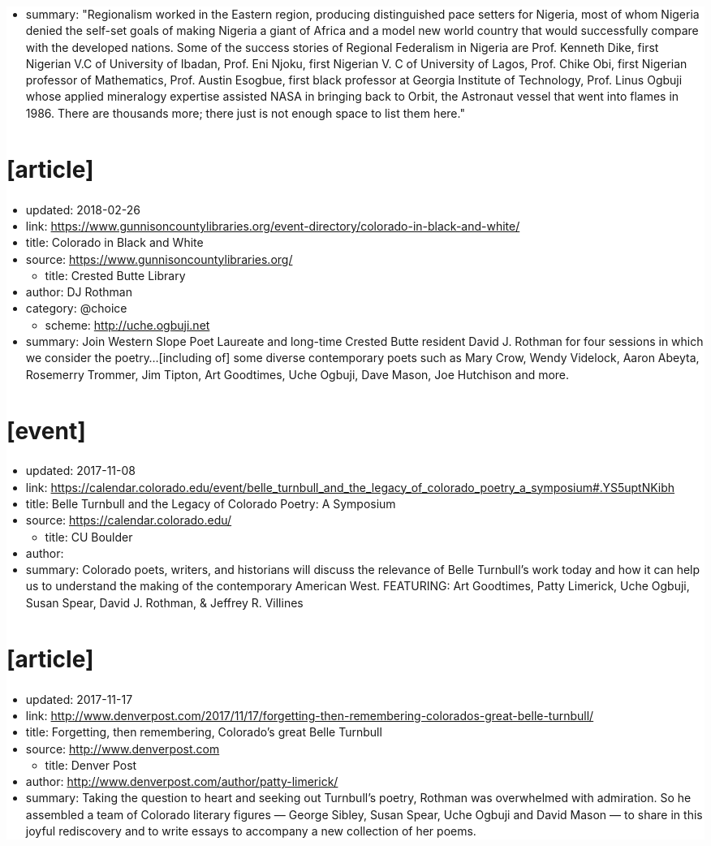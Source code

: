 * summary: "Regionalism worked in the Eastern region, producing distinguished pace setters for Nigeria, most of whom Nigeria denied the self-set goals of making Nigeria a giant of Africa and a model new world country that would successfully compare with the developed nations. Some of the success stories of Regional Federalism in Nigeria are Prof. Kenneth Dike, first Nigerian V.C of University of Ibadan, Prof. Eni Njoku, first Nigerian V. C of University of Lagos, Prof. Chike Obi, first Nigerian professor of Mathematics, Prof. Austin Esogbue, first black professor at Georgia Institute of Technology, Prof. Linus Ogbuji whose applied mineralogy expertise assisted NASA in bringing back to Orbit, the Astronaut vessel that went into flames in 1986. There are thousands more; there just is not enough space to list them here."

# [article]

* updated: 2018-02-26
* link: https://www.gunnisoncountylibraries.org/event-directory/colorado-in-black-and-white/
* title: Colorado in Black and White
* source: https://www.gunnisoncountylibraries.org/
    * title: Crested Butte Library
* author: DJ Rothman
* category: @choice
    * scheme: http://uche.ogbuji.net
* summary: Join Western Slope Poet Laureate and long-time Crested Butte resident David J. Rothman for four sessions in which we consider the poetry…[including of] some diverse contemporary poets such as Mary Crow, Wendy Videlock, Aaron Abeyta, Rosemerry Trommer, Jim Tipton, Art Goodtimes, Uche Ogbuji, Dave Mason, Joe Hutchison and more.

# [event]

* updated: 2017-11-08
* link: https://calendar.colorado.edu/event/belle_turnbull_and_the_legacy_of_colorado_poetry_a_symposium#.YS5uptNKibh
* title: 
Belle Turnbull and the Legacy of Colorado Poetry: A Symposium
* source: https://calendar.colorado.edu/
    * title: CU Boulder
* author: 
* summary: Colorado poets, writers, and historians will discuss the relevance of Belle Turnbull’s work today and how it can help us to understand the making of the contemporary American West. FEATURING: Art Goodtimes, Patty Limerick, Uche Ogbuji, Susan Spear, David J. Rothman, & Jeffrey R. Villines


# [article]

* updated: 2017-11-17
* link: http://www.denverpost.com/2017/11/17/forgetting-then-remembering-colorados-great-belle-turnbull/
* title: Forgetting, then remembering, Colorado’s great Belle Turnbull
* source: http://www.denverpost.com
    * title: Denver Post
* author: http://www.denverpost.com/author/patty-limerick/
* summary: Taking the question to heart and seeking out Turnbull’s poetry, Rothman was overwhelmed with admiration. So he assembled a team of Colorado literary figures — George Sibley, Susan Spear, Uche Ogbuji and David Mason — to share in this joyful rediscovery and to write essays to accompany a new collection of her poems.
